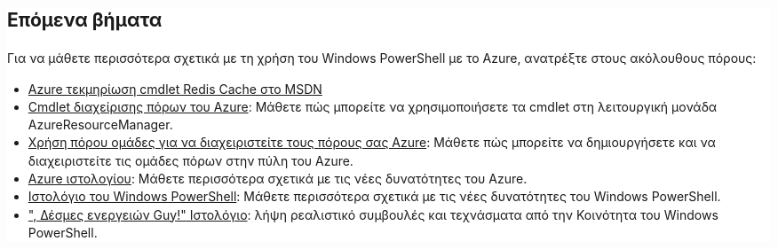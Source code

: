 
## <a name="next-steps"></a>Επόμενα βήματα

Για να μάθετε περισσότερα σχετικά με τη χρήση του Windows PowerShell με το Azure, ανατρέξτε στους ακόλουθους πόρους:

- [Azure τεκμηρίωση cmdlet Redis Cache στο MSDN](https://msdn.microsoft.com/library/azure/mt634513.aspx)
- [Cmdlet διαχείρισης πόρων του Azure](http://go.microsoft.com/fwlink/?LinkID=394765): Μάθετε πώς μπορείτε να χρησιμοποιήσετε τα cmdlet στη λειτουργική μονάδα AzureResourceManager.
- [Χρήση πόρου ομάδες για να διαχειριστείτε τους πόρους σας Azure](../resource-group-template-deploy-portal.md): Μάθετε πώς μπορείτε να δημιουργήσετε και να διαχειριστείτε τις ομάδες πόρων στην πύλη του Azure.
- [Azure ιστολογίου](http://blogs.msdn.com/windowsazure): Μάθετε περισσότερα σχετικά με τις νέες δυνατότητες του Azure.
- [Ιστολόγιο του Windows PowerShell](http://blogs.msdn.com/powershell): Μάθετε περισσότερα σχετικά με τις νέες δυνατότητες του Windows PowerShell.
- [", Δέσμες ενεργειών Guy!" Ιστολόγιο](http://blogs.technet.com/b/heyscriptingguy/): λήψη ρεαλιστικό συμβουλές και τεχνάσματα από την Κοινότητα του Windows PowerShell.
